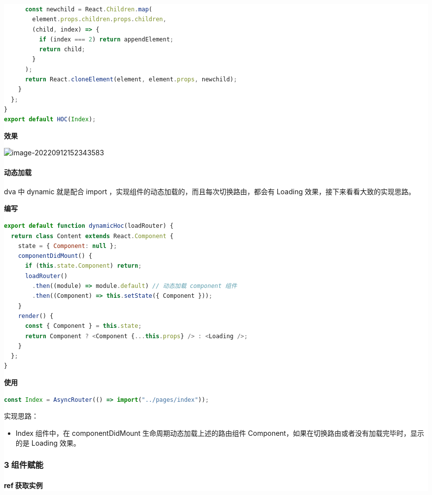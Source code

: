 ```js
      const newchild = React.Children.map(
        element.props.children.props.children,
        (child, index) => {
          if (index === 2) return appendElement;
          return child;
        }
      );
      return React.cloneElement(element, element.props, newchild);
    }
  };
}
export default HOC(Index);
```

**效果**

![image-20220912152343583](https://femarkdownpicture.oss-cn-qingdao.aliyuncs.com/Imgs/image-20220912152343583.png)

#### 动态加载

dva 中 dynamic 就是配合 import ，实现组件的动态加载的，而且每次切换路由，都会有 Loading 效果，接下来看看大致的实现思路。

**编写**

```js
export default function dynamicHoc(loadRouter) {
  return class Content extends React.Component {
    state = { Component: null };
    componentDidMount() {
      if (this.state.Component) return;
      loadRouter()
        .then((module) => module.default) // 动态加载 component 组件
        .then((Component) => this.setState({ Component }));
    }
    render() {
      const { Component } = this.state;
      return Component ? <Component {...this.props} /> : <Loading />;
    }
  };
}
```

**使用**

```js
const Index = AsyncRouter(() => import("../pages/index"));
```

实现思路：

- Index 组件中，在 componentDidMount 生命周期动态加载上述的路由组件 Component，如果在切换路由或者没有加载完毕时，显示的是 Loading 效果。

### 3 组件赋能

#### ref 获取实例
